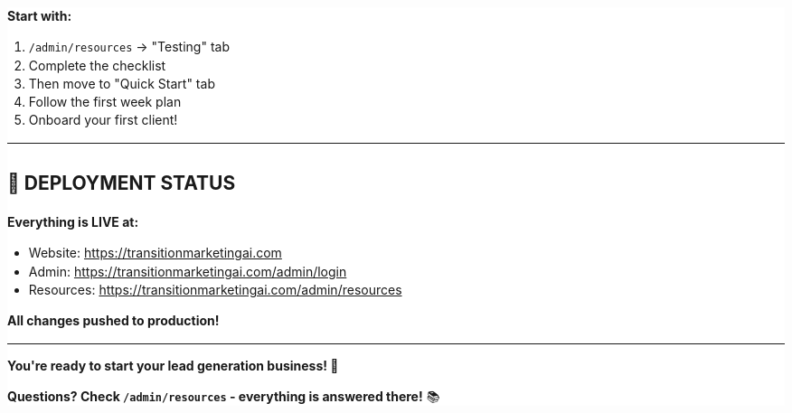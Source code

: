 **Start with:**
1. `/admin/resources` → "Testing" tab
2. Complete the checklist
3. Then move to "Quick Start" tab
4. Follow the first week plan
5. Onboard your first client!

---

## 🚀 DEPLOYMENT STATUS

**Everything is LIVE at:**
- Website: https://transitionmarketingai.com
- Admin: https://transitionmarketingai.com/admin/login
- Resources: https://transitionmarketingai.com/admin/resources

**All changes pushed to production!**

---

**You're ready to start your lead generation business! 💪**

**Questions? Check `/admin/resources` - everything is answered there!** 📚

